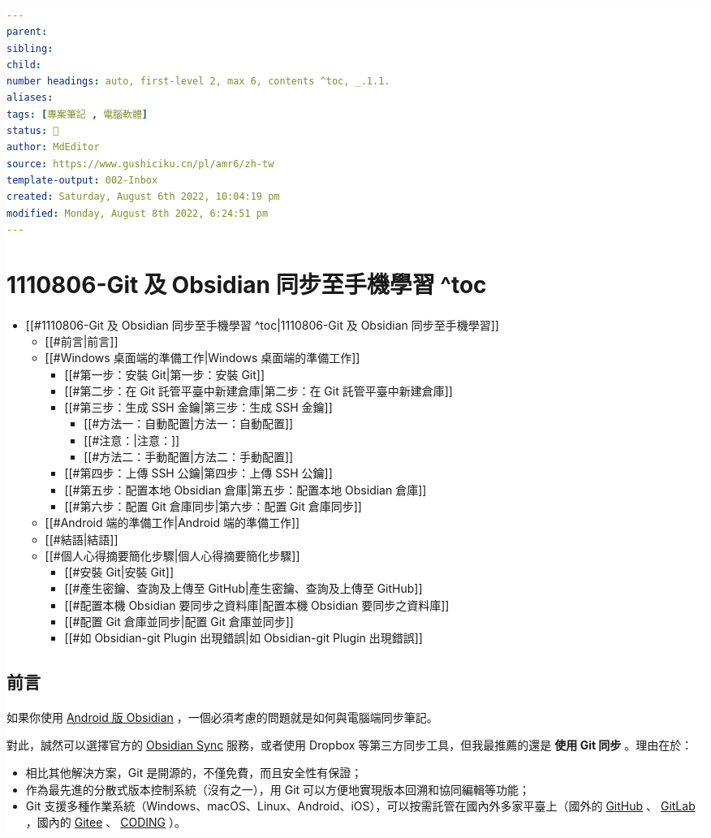 ```yaml
---
parent: 
sibling: 
child: 
number headings: auto, first-level 2, max 6, contents ^toc, _.1.1.
aliases: 
tags: [專案筆記 , 電腦軟體]
status: 🌱
author: MdEditor
source: https://www.gushiciku.cn/pl/amr6/zh-tw
template-output: 002-Inbox
created: Saturday, August 6th 2022, 10:04:19 pm
modified: Monday, August 8th 2022, 6:24:51 pm
---
```

# 1110806-Git 及 Obsidian 同步至手機學習 ^toc

- [[#1110806-Git 及 Obsidian 同步至手機學習 ^toc|1110806-Git 及 Obsidian 同步至手機學習]]
	- [[#前言|前言]]
	- [[#Windows 桌面端的準備工作|Windows 桌面端的準備工作]]
		- [[#第一步：安裝 Git|第一步：安裝 Git]]
		- [[#第二步：在 Git 託管平臺中新建倉庫|第二步：在 Git 託管平臺中新建倉庫]]
		- [[#第三步：生成 SSH 金鑰|第三步：生成 SSH 金鑰]]
			- [[#方法一：自動配置|方法一：自動配置]]
			- [[#注意：|注意：]]
			- [[#方法二：手動配置|方法二：手動配置]]
		- [[#第四步：上傳 SSH 公鑰|第四步：上傳 SSH 公鑰]]
		- [[#第五步：配置本地 Obsidian 倉庫|第五步：配置本地 Obsidian 倉庫]]
		- [[#第六步：配置 Git 倉庫同步|第六步：配置 Git 倉庫同步]]
	- [[#Android 端的準備工作|Android 端的準備工作]]
	- [[#結語|結語]]
	- [[#個人心得摘要簡化步驟|個人心得摘要簡化步驟]]
		- [[#安裝 Git|安裝 Git]]
		- [[#產生密鑰、查詢及上傳至 GitHub|產生密鑰、查詢及上傳至 GitHub]]
		- [[#配置本機 Obsidian 要同步之資料庫|配置本機 Obsidian 要同步之資料庫]]
		- [[#配置 Git 倉庫並同步|配置 Git 倉庫並同步]]
		- [[#如 Obsidian-git Plugin 出現錯誤|如 Obsidian-git Plugin 出現錯誤]]


## 前言

如果你使用 [Android 版 Obsidian](https://www.gushiciku.cn/jump/aHR0cHM6Ly9oZWxwLm9ic2lkaWFuLm1kL09ic2lkaWFuL0FuZHJvaWQrYXBw) ，一個必須考慮的問題就是如何與電腦端同步筆記。

對此，誠然可以選擇官方的 [Obsidian Sync](https://www.gushiciku.cn/jump/aHR0cHM6Ly9oZWxwLm9ic2lkaWFuLm1kL0xpY2Vuc2VzKyUyNithZGQtb24rc2VydmljZXMvT2JzaWRpYW4rU3luYw==) 服務，或者使用 Dropbox 等第三方同步工具，但我最推薦的還是 **使用 Git 同步** 。理由在於：

* 相比其他解決方案，Git 是開源的，不僅免費，而且安全性有保證；
* 作為最先進的分散式版本控制系統（沒有之一），用 Git 可以方便地實現版本回溯和協同編輯等功能；
* Git 支援多種作業系統（Windows、macOS、Linux、Android、iOS），可以按需託管在國內外多家平臺上（國外的 [GitHub](https://www.gushiciku.cn/jump/aHR0cHM6Ly9naXRodWIuY29tLw==) 、 [GitLab](https://www.gushiciku.cn/jump/aHR0cHM6Ly9hYm91dC5naXRsYWIuY29tLw==) ，國內的 [Gitee](https://www.gushiciku.cn/jump/aHR0cHM6Ly9naXRlZS5jb20v) 、 [CODING](https://www.gushiciku.cn/jump/aHR0cHM6Ly9jb2RpbmcubmV0L3Byb2R1Y3RzL3JlcG8=) ）。
